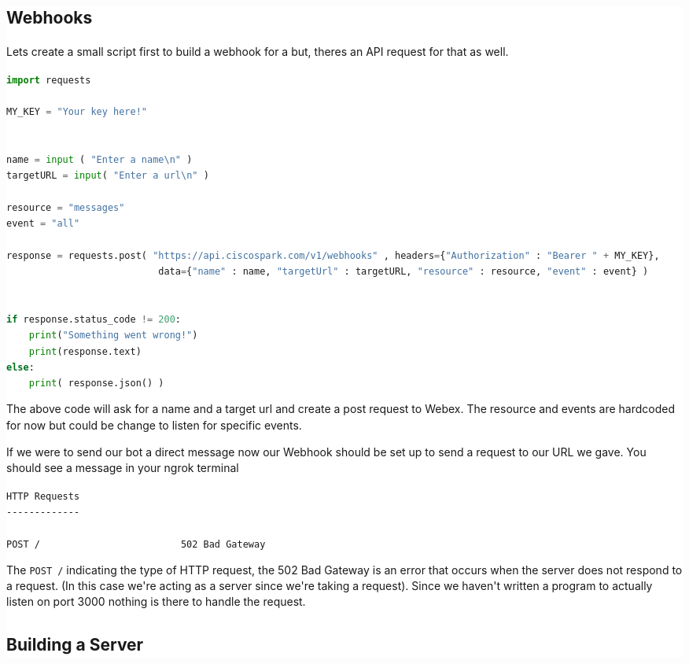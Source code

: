
## Webhooks

Lets create a small script first to build a webhook for a but, theres an API request for that as well.

```python
import requests

MY_KEY = "Your key here!"


name = input ( "Enter a name\n" )
targetURL = input( "Enter a url\n" )

resource = "messages"
event = "all"

response = requests.post( "https://api.ciscospark.com/v1/webhooks" , headers={"Authorization" : "Bearer " + MY_KEY},
                           data={"name" : name, "targetUrl" : targetURL, "resource" : resource, "event" : event} )


if response.status_code != 200:
    print("Something went wrong!")
    print(response.text)
else:
    print( response.json() )

```

The above code will ask for a name and a target url and create a post request 
to Webex. The resource and events are hardcoded for now but could be change to listen
for specific events.

If we were to send our bot a direct message now our Webhook should be set up to send a request to our URL we gave. You should see a message in your ngrok terminal

```
HTTP Requests                                                                                                     
-------------                                                                                                     
                                                                                                                  
POST /                         502 Bad Gateway    
```

The `POST /` indicating the type of HTTP request, the 502 Bad Gateway is an error that occurs when the server does not respond to a request. (In this case we're acting as a server since we're taking a request). Since we haven't written a program to actually listen on port 3000 nothing is there to handle the request.

## Building a Server
